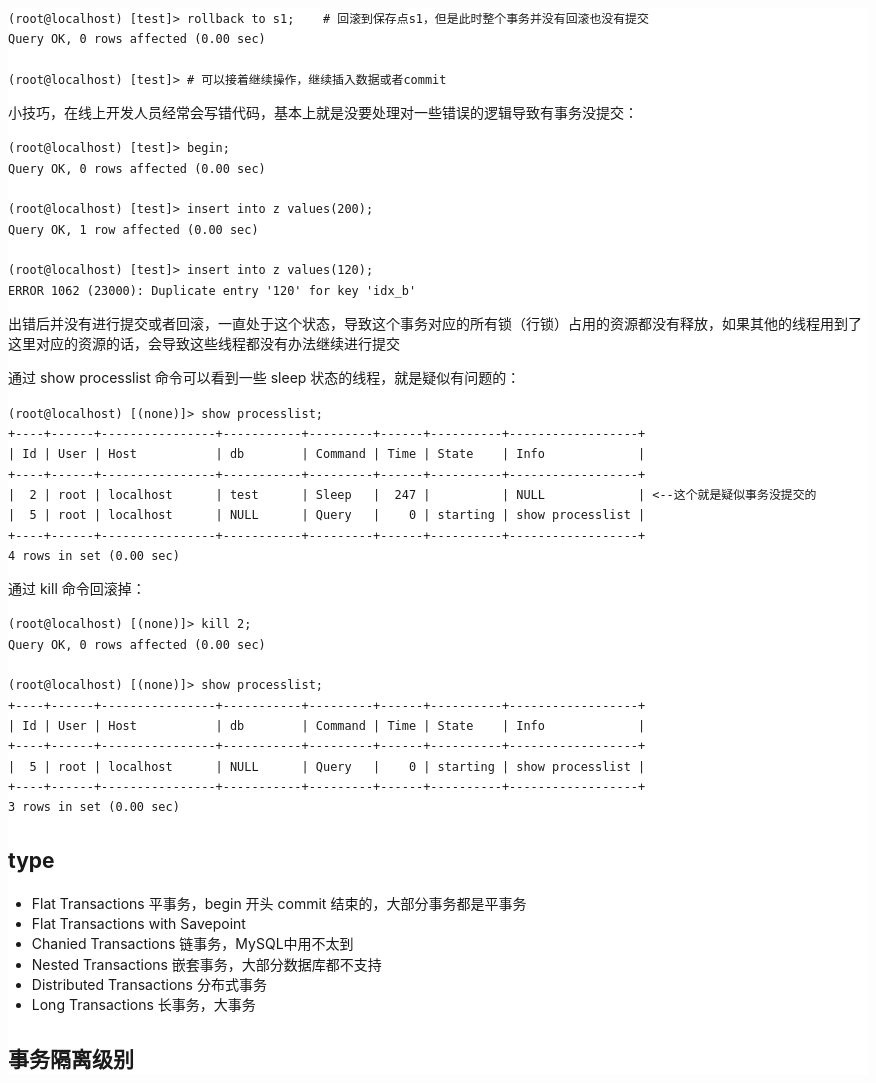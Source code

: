     (root@localhost) [test]> rollback to s1;    # 回滚到保存点s1，但是此时整个事务并没有回滚也没有提交
    Query OK, 0 rows affected (0.00 sec)

    (root@localhost) [test]> # 可以接着继续操作，继续插入数据或者commit

小技巧，在线上开发人员经常会写错代码，基本上就是没要处理对一些错误的逻辑导致有事务没提交：

    (root@localhost) [test]> begin;
    Query OK, 0 rows affected (0.00 sec)

    (root@localhost) [test]> insert into z values(200);
    Query OK, 1 row affected (0.00 sec)

    (root@localhost) [test]> insert into z values(120);
    ERROR 1062 (23000): Duplicate entry '120' for key 'idx_b'

出错后并没有进行提交或者回滚，一直处于这个状态，导致这个事务对应的所有锁（行锁）占用的资源都没有释放，如果其他的线程用到了这里对应的资源的话，会导致这些线程都没有办法继续进行提交

通过 show processlist 命令可以看到一些 sleep 状态的线程，就是疑似有问题的：

    (root@localhost) [(none)]> show processlist;
    +----+------+----------------+-----------+---------+------+----------+------------------+
    | Id | User | Host           | db        | Command | Time | State    | Info             |
    +----+------+----------------+-----------+---------+------+----------+------------------+
    |  2 | root | localhost      | test      | Sleep   |  247 |          | NULL             | <--这个就是疑似事务没提交的
    |  5 | root | localhost      | NULL      | Query   |    0 | starting | show processlist |
    +----+------+----------------+-----------+---------+------+----------+------------------+
    4 rows in set (0.00 sec)

通过 kill 命令回滚掉：

    (root@localhost) [(none)]> kill 2;
    Query OK, 0 rows affected (0.00 sec)

    (root@localhost) [(none)]> show processlist;
    +----+------+----------------+-----------+---------+------+----------+------------------+
    | Id | User | Host           | db        | Command | Time | State    | Info             |
    +----+------+----------------+-----------+---------+------+----------+------------------+
    |  5 | root | localhost      | NULL      | Query   |    0 | starting | show processlist |
    +----+------+----------------+-----------+---------+------+----------+------------------+
    3 rows in set (0.00 sec)

## type

* Flat Transactions                 平事务，begin 开头 commit 结束的，大部分事务都是平事务
* Flat Transactions with Savepoint 
* Chanied Transactions              链事务，MySQL中用不太到
* Nested Transactions               嵌套事务，大部分数据库都不支持
* Distributed Transactions          分布式事务
* Long Transactions                 长事务，大事务

## 事务隔离级别
